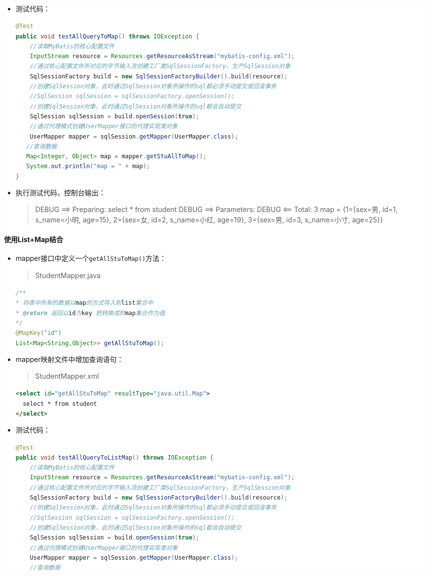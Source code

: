 - 测试代码：

  ```java
  @Test
  public void testAllQueryToMap() throws IOException {
      //读取MyBatis的核心配置文件
      InputStream resource = Resources.getResourceAsStream("mybatis-config.xml");
      //通过核心配置文件所对应的字节输入流创建工厂类SqlSessionFactory，生产SqlSession对象
      SqlSessionFactory build = new SqlSessionFactoryBuilder().build(resource);
      //创建SqlSession对象，此时通过SqlSession对象所操作的sql都必须手动提交或回滚事务
      //SqlSession sqlSession = sqlSessionFactory.openSession();
      //创建SqlSession对象，此时通过SqlSession对象所操作的sql都会自动提交
      SqlSession sqlSession = build.openSession(true);
      //通过代理模式创建UserMapper接口的代理实现类对象
      UserMapper mapper = sqlSession.getMapper(UserMapper.class);
     //查询数据
     Map<Integer, Object> map = mapper.getStuAllToMap();
     System.out.println("map = " + map);
  }
  ```

- 执行测试代码，控制台输出：

  > DEBUG  ==>  Preparing: select * from student 
  > DEBUG  ==> Parameters: 
  > DEBUG  <==      Total: 3 
  > map = {1={sex=男, id=1, s_name=小明, age=15}, 2={sex=女, id=2, s_name=小红, age=19}, 3={sex=男, id=3, s_name=小寸, age=25}}

#### 使用List+Map结合

- mapper接口中定义一个`getAllStuToMap()`方法：

  > StudentMapper.java

  ```java
  /**
  * 将表中所有的数据以map的方式存入到list集合中
  * @return 返回以id为key 把转换成的map集合作为值
  */
  @MapKey("id")
  List<Map<String,Object>> getAllStuToMap();
  ```

- mapper映射文件中增加查询语句：

  > StudentMapper.xml

  ```xml
  <select id="getAllStuToMap" resultType="java.util.Map">
  	select * from student
  </select>
  ```

- 测试代码：

  ```java
  @Test
  public void testAllQueryToListMap() throws IOException {
      //读取MyBatis的核心配置文件
      InputStream resource = Resources.getResourceAsStream("mybatis-config.xml");
      //通过核心配置文件所对应的字节输入流创建工厂类SqlSessionFactory，生产SqlSession对象
      SqlSessionFactory build = new SqlSessionFactoryBuilder().build(resource);
      //创建SqlSession对象，此时通过SqlSession对象所操作的sql都必须手动提交或回滚事务
      //SqlSession sqlSession = sqlSessionFactory.openSession();
      //创建SqlSession对象，此时通过SqlSession对象所操作的sql都会自动提交
      SqlSession sqlSession = build.openSession(true);
      //通过代理模式创建UserMapper接口的代理实现类对象
      UserMapper mapper = sqlSession.getMapper(UserMapper.class);
      //查询数据
  ```